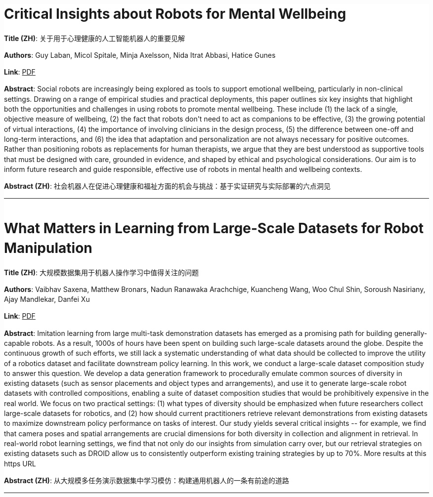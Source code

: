 # Critical Insights about Robots for Mental Wellbeing 

**Title (ZH)**: 关于用于心理健康的人工智能机器人的重要见解 

**Authors**: Guy Laban, Micol Spitale, Minja Axelsson, Nida Itrat Abbasi, Hatice Gunes  

**Link**: [PDF](https://arxiv.org/pdf/2506.13739)  

**Abstract**: Social robots are increasingly being explored as tools to support emotional wellbeing, particularly in non-clinical settings. Drawing on a range of empirical studies and practical deployments, this paper outlines six key insights that highlight both the opportunities and challenges in using robots to promote mental wellbeing. These include (1) the lack of a single, objective measure of wellbeing, (2) the fact that robots don't need to act as companions to be effective, (3) the growing potential of virtual interactions, (4) the importance of involving clinicians in the design process, (5) the difference between one-off and long-term interactions, and (6) the idea that adaptation and personalization are not always necessary for positive outcomes. Rather than positioning robots as replacements for human therapists, we argue that they are best understood as supportive tools that must be designed with care, grounded in evidence, and shaped by ethical and psychological considerations. Our aim is to inform future research and guide responsible, effective use of robots in mental health and wellbeing contexts. 

**Abstract (ZH)**: 社会机器人在促进心理健康和福祉方面的机会与挑战：基于实证研究与实际部署的六点洞见 

---
# What Matters in Learning from Large-Scale Datasets for Robot Manipulation 

**Title (ZH)**: 大规模数据集用于机器人操作学习中值得关注的问题 

**Authors**: Vaibhav Saxena, Matthew Bronars, Nadun Ranawaka Arachchige, Kuancheng Wang, Woo Chul Shin, Soroush Nasiriany, Ajay Mandlekar, Danfei Xu  

**Link**: [PDF](https://arxiv.org/pdf/2506.13536)  

**Abstract**: Imitation learning from large multi-task demonstration datasets has emerged as a promising path for building generally-capable robots. As a result, 1000s of hours have been spent on building such large-scale datasets around the globe. Despite the continuous growth of such efforts, we still lack a systematic understanding of what data should be collected to improve the utility of a robotics dataset and facilitate downstream policy learning. In this work, we conduct a large-scale dataset composition study to answer this question. We develop a data generation framework to procedurally emulate common sources of diversity in existing datasets (such as sensor placements and object types and arrangements), and use it to generate large-scale robot datasets with controlled compositions, enabling a suite of dataset composition studies that would be prohibitively expensive in the real world. We focus on two practical settings: (1) what types of diversity should be emphasized when future researchers collect large-scale datasets for robotics, and (2) how should current practitioners retrieve relevant demonstrations from existing datasets to maximize downstream policy performance on tasks of interest. Our study yields several critical insights -- for example, we find that camera poses and spatial arrangements are crucial dimensions for both diversity in collection and alignment in retrieval. In real-world robot learning settings, we find that not only do our insights from simulation carry over, but our retrieval strategies on existing datasets such as DROID allow us to consistently outperform existing training strategies by up to 70%. More results at this https URL 

**Abstract (ZH)**: 从大规模多任务演示数据集中学习模仿：构建通用机器人的一条有前途的道路 

---